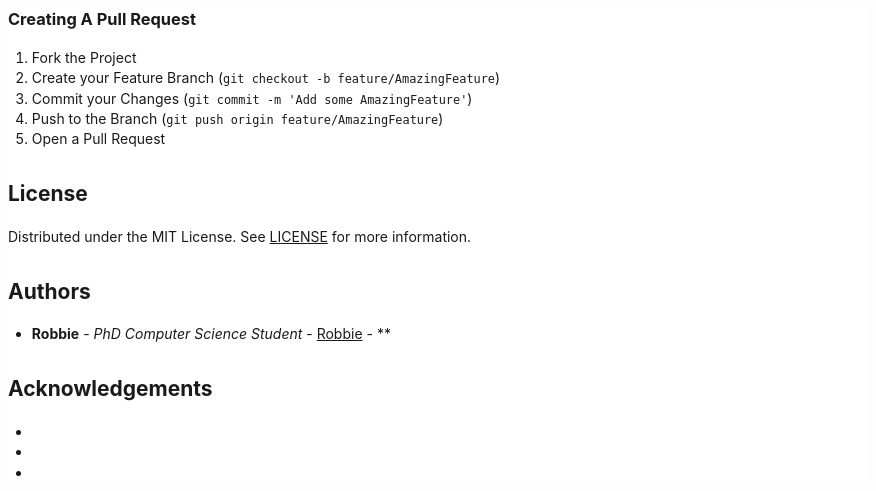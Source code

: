 ### Creating A Pull Request

1. Fork the Project
2. Create your Feature Branch (`git checkout -b feature/AmazingFeature`)
3. Commit your Changes (`git commit -m 'Add some AmazingFeature'`)
4. Push to the Branch (`git push origin feature/AmazingFeature`)
5. Open a Pull Request

## License

Distributed under the MIT License. See [LICENSE](https://github.com//Bond-Pricing-With-A-Yield-Curve-Multiprocessing/blob/main/LICENSE.md) for more information.

## Authors

* **Robbie** - *PhD Computer Science Student* - [Robbie](https://github.com/TribeOfJudahLion/) - **

## Acknowledgements

* []()
* []()
* []()

